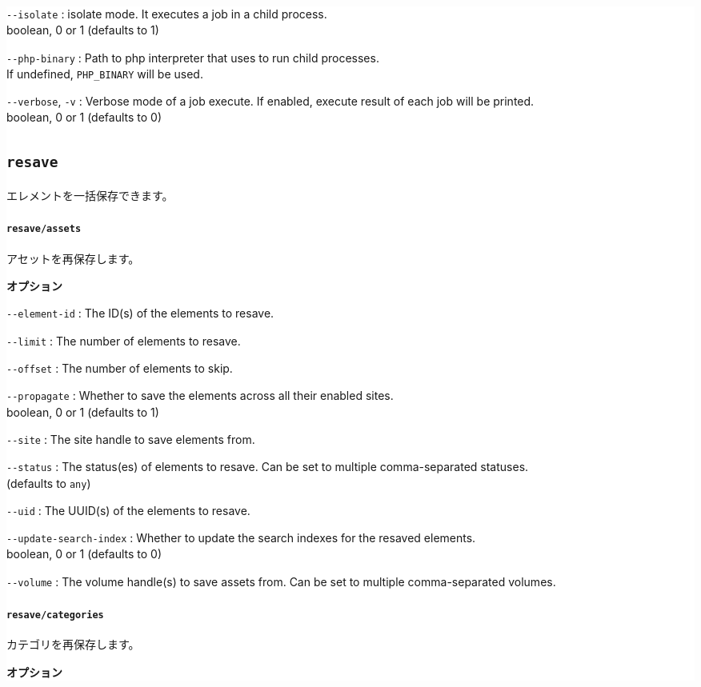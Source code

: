 `--isolate`
: isolate mode. It executes a job in a child process.\
boolean, 0 or 1 (defaults to 1)

`--php-binary`
: Path to php interpreter that uses to run child processes.\
If undefined, `PHP_BINARY` will be used.

`--verbose`, `-v`
: Verbose mode of a job execute. If enabled, execute result of each job will be printed.\
boolean, 0 or 1 (defaults to 0)

## `resave`

エレメントを一括保存できます。

#### `resave/assets`

アセットを再保存します。

**オプション**

`--element-id`
: The ID(s) of the elements to resave.

`--limit`
: The number of elements to resave.

`--offset`
: The number of elements to skip.

`--propagate`
: Whether to save the elements across all their enabled sites.\
boolean, 0 or 1 (defaults to 1)

`--site`
: The site handle to save elements from.

`--status`
: The status(es) of elements to resave. Can be set to multiple comma-separated statuses.\
(defaults to `any`)

`--uid`
: The UUID(s) of the elements to resave.

`--update-search-index`
: Whether to update the search indexes for the resaved elements.\
boolean, 0 or 1 (defaults to 0)

`--volume`
: The volume handle(s) to save assets from. Can be set to multiple comma-separated volumes.

#### `resave/categories`

カテゴリを再保存します。

**オプション**
